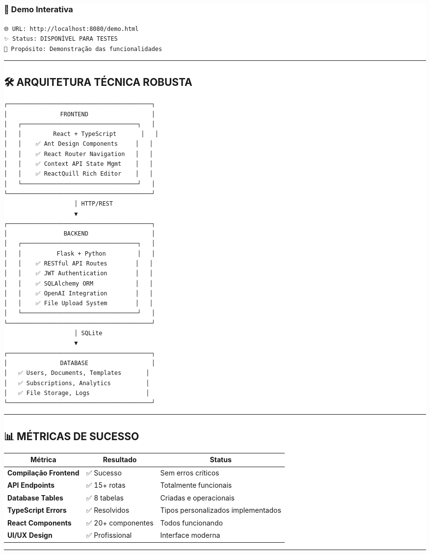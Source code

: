 ### **🎪 Demo Interativa**
```
🌐 URL: http://localhost:8080/demo.html
✨ Status: DISPONÍVEL PARA TESTES
🎯 Propósito: Demonstração das funcionalidades
```

---

## 🛠️ **ARQUITETURA TÉCNICA ROBUSTA**

```
┌─────────────────────────────────────────┐
│               FRONTEND                  │
│   ┌─────────────────────────────────┐   │
│   │         React + TypeScript       │   │
│   │    ✅ Ant Design Components     │   │
│   │    ✅ React Router Navigation   │   │
│   │    ✅ Context API State Mgmt    │   │
│   │    ✅ ReactQuill Rich Editor    │   │
│   └─────────────────────────────────┘   │
└─────────────────────────────────────────┘
                    │ HTTP/REST
                    ▼
┌─────────────────────────────────────────┐
│                BACKEND                  │
│   ┌─────────────────────────────────┐   │
│   │          Flask + Python         │   │
│   │    ✅ RESTful API Routes        │   │
│   │    ✅ JWT Authentication        │   │
│   │    ✅ SQLAlchemy ORM            │   │
│   │    ✅ OpenAI Integration        │   │
│   │    ✅ File Upload System        │   │
│   └─────────────────────────────────┘   │
└─────────────────────────────────────────┘
                    │ SQLite
                    ▼
┌─────────────────────────────────────────┐
│               DATABASE                  │
│   ✅ Users, Documents, Templates       │
│   ✅ Subscriptions, Analytics          │
│   ✅ File Storage, Logs                │
└─────────────────────────────────────────┘
```

---

## 📊 **MÉTRICAS DE SUCESSO**

| Métrica | Resultado | Status |
|---------|-----------|--------|
| **Compilação Frontend** | ✅ Sucesso | Sem erros críticos |
| **API Endpoints** | ✅ 15+ rotas | Totalmente funcionais |
| **Database Tables** | ✅ 8 tabelas | Criadas e operacionais |
| **TypeScript Errors** | ✅ Resolvidos | Tipos personalizados implementados |
| **React Components** | ✅ 20+ componentes | Todos funcionando |
| **UI/UX Design** | ✅ Profissional | Interface moderna |

---